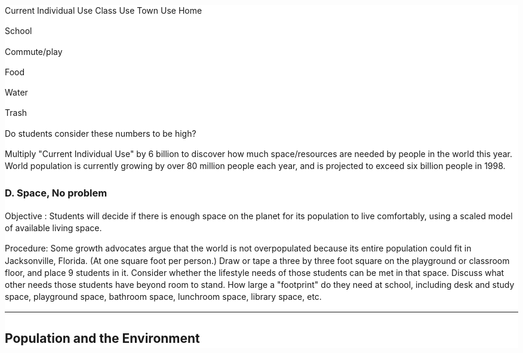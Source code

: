 <tr>
<td>
</td>
<td>
Current Individual Use
</td>
<td>
</td>
<td>
Class Use
</td>
<td>
</td>
<td>
</td>
<td>
Town Use
</td>
</tr>
</table>
Home
<p>
School
</p>
<p>
Commute/play
</p>
<p>
Food
</p>
<p>
Water
</p>
<p>
Trash
</p>
<p>
Do students consider these numbers to be high?
</p>
<p>
Multiply "Current Individual Use" by 6 billion to discover how much space/resources are needed by people in the world this year. World population is currently growing by over 80 million people each year, and is projected to exceed six billion people in 1998.
</p>
<h3>
D. Space, No problem
</h3>
Objective : Students will decide if there is enough space on the planet for its population to live comfortably, using a scaled model of available living space.
<p>
Procedure: Some growth advocates argue that the world is not overpopulated because its entire  population could fit in Jacksonville, Florida. (At one square foot per person.) Draw or tape a  three by three foot square on the playground or classroom floor, and place 9 students in it. Consider whether the lifestyle needs of those students can be met in that space. Discuss what other needs those students have beyond room to stand. How large a "footprint" do they need at school, including desk and study space, playground space, bathroom space, lunchroom space, library space, etc.
</p>
<hr/>
<h2>
Population and the Environment
</h2>